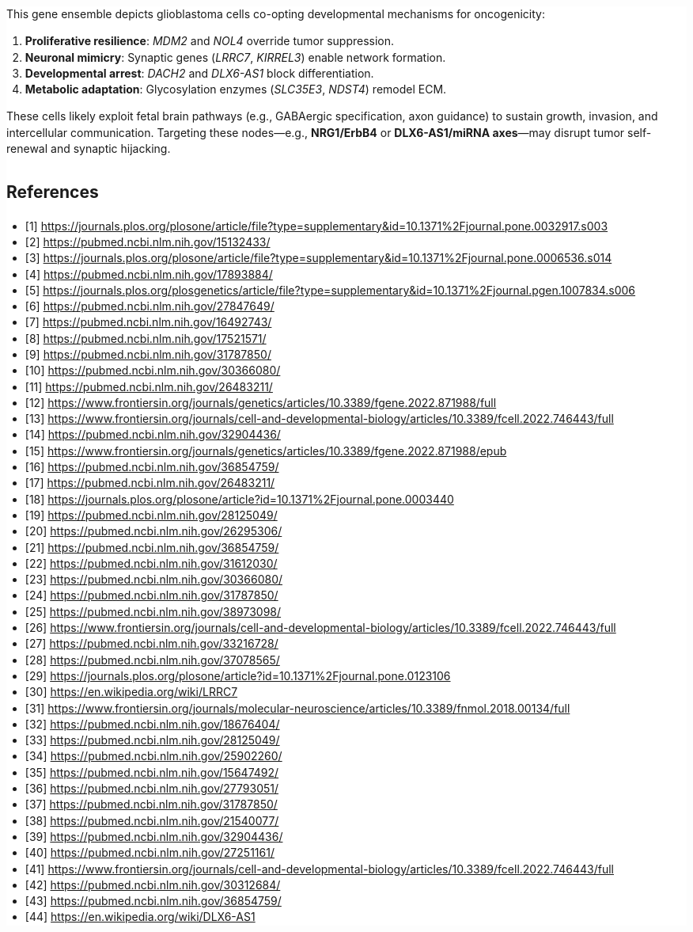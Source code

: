This gene ensemble depicts glioblastoma cells co-opting developmental mechanisms for oncogenicity:  
1. **Proliferative resilience**: *MDM2* and *NOL4* override tumor suppression.  
2. **Neuronal mimicry**: Synaptic genes (*LRRC7*, *KIRREL3*) enable network formation.  
3. **Developmental arrest**: *DACH2* and *DLX6-AS1* block differentiation.  
4. **Metabolic adaptation**: Glycosylation enzymes (*SLC35E3*, *NDST4*) remodel ECM.  

These cells likely exploit fetal brain pathways (e.g., GABAergic specification, axon guidance) to sustain growth, invasion, and intercellular communication. Targeting these nodes—e.g., **NRG1/ErbB4** or **DLX6-AS1/miRNA axes**—may disrupt tumor self-renewal and synaptic hijacking.



## References

- [1] https://journals.plos.org/plosone/article/file?type=supplementary&id=10.1371%2Fjournal.pone.0032917.s003
- [2] https://pubmed.ncbi.nlm.nih.gov/15132433/
- [3] https://journals.plos.org/plosone/article/file?type=supplementary&id=10.1371%2Fjournal.pone.0006536.s014
- [4] https://pubmed.ncbi.nlm.nih.gov/17893884/
- [5] https://journals.plos.org/plosgenetics/article/file?type=supplementary&id=10.1371%2Fjournal.pgen.1007834.s006
- [6] https://pubmed.ncbi.nlm.nih.gov/27847649/
- [7] https://pubmed.ncbi.nlm.nih.gov/16492743/
- [8] https://pubmed.ncbi.nlm.nih.gov/17521571/
- [9] https://pubmed.ncbi.nlm.nih.gov/31787850/
- [10] https://pubmed.ncbi.nlm.nih.gov/30366080/
- [11] https://pubmed.ncbi.nlm.nih.gov/26483211/
- [12] https://www.frontiersin.org/journals/genetics/articles/10.3389/fgene.2022.871988/full
- [13] https://www.frontiersin.org/journals/cell-and-developmental-biology/articles/10.3389/fcell.2022.746443/full
- [14] https://pubmed.ncbi.nlm.nih.gov/32904436/
- [15] https://www.frontiersin.org/journals/genetics/articles/10.3389/fgene.2022.871988/epub
- [16] https://pubmed.ncbi.nlm.nih.gov/36854759/
- [17] https://pubmed.ncbi.nlm.nih.gov/26483211/
- [18] https://journals.plos.org/plosone/article?id=10.1371%2Fjournal.pone.0003440
- [19] https://pubmed.ncbi.nlm.nih.gov/28125049/
- [20] https://pubmed.ncbi.nlm.nih.gov/26295306/
- [21] https://pubmed.ncbi.nlm.nih.gov/36854759/
- [22] https://pubmed.ncbi.nlm.nih.gov/31612030/
- [23] https://pubmed.ncbi.nlm.nih.gov/30366080/
- [24] https://pubmed.ncbi.nlm.nih.gov/31787850/
- [25] https://pubmed.ncbi.nlm.nih.gov/38973098/
- [26] https://www.frontiersin.org/journals/cell-and-developmental-biology/articles/10.3389/fcell.2022.746443/full
- [27] https://pubmed.ncbi.nlm.nih.gov/33216728/
- [28] https://pubmed.ncbi.nlm.nih.gov/37078565/
- [29] https://journals.plos.org/plosone/article?id=10.1371%2Fjournal.pone.0123106
- [30] https://en.wikipedia.org/wiki/LRRC7
- [31] https://www.frontiersin.org/journals/molecular-neuroscience/articles/10.3389/fnmol.2018.00134/full
- [32] https://pubmed.ncbi.nlm.nih.gov/18676404/
- [33] https://pubmed.ncbi.nlm.nih.gov/28125049/
- [34] https://pubmed.ncbi.nlm.nih.gov/25902260/
- [35] https://pubmed.ncbi.nlm.nih.gov/15647492/
- [36] https://pubmed.ncbi.nlm.nih.gov/27793051/
- [37] https://pubmed.ncbi.nlm.nih.gov/31787850/
- [38] https://pubmed.ncbi.nlm.nih.gov/21540077/
- [39] https://pubmed.ncbi.nlm.nih.gov/32904436/
- [40] https://pubmed.ncbi.nlm.nih.gov/27251161/
- [41] https://www.frontiersin.org/journals/cell-and-developmental-biology/articles/10.3389/fcell.2022.746443/full
- [42] https://pubmed.ncbi.nlm.nih.gov/30312684/
- [43] https://pubmed.ncbi.nlm.nih.gov/36854759/
- [44] https://en.wikipedia.org/wiki/DLX6-AS1